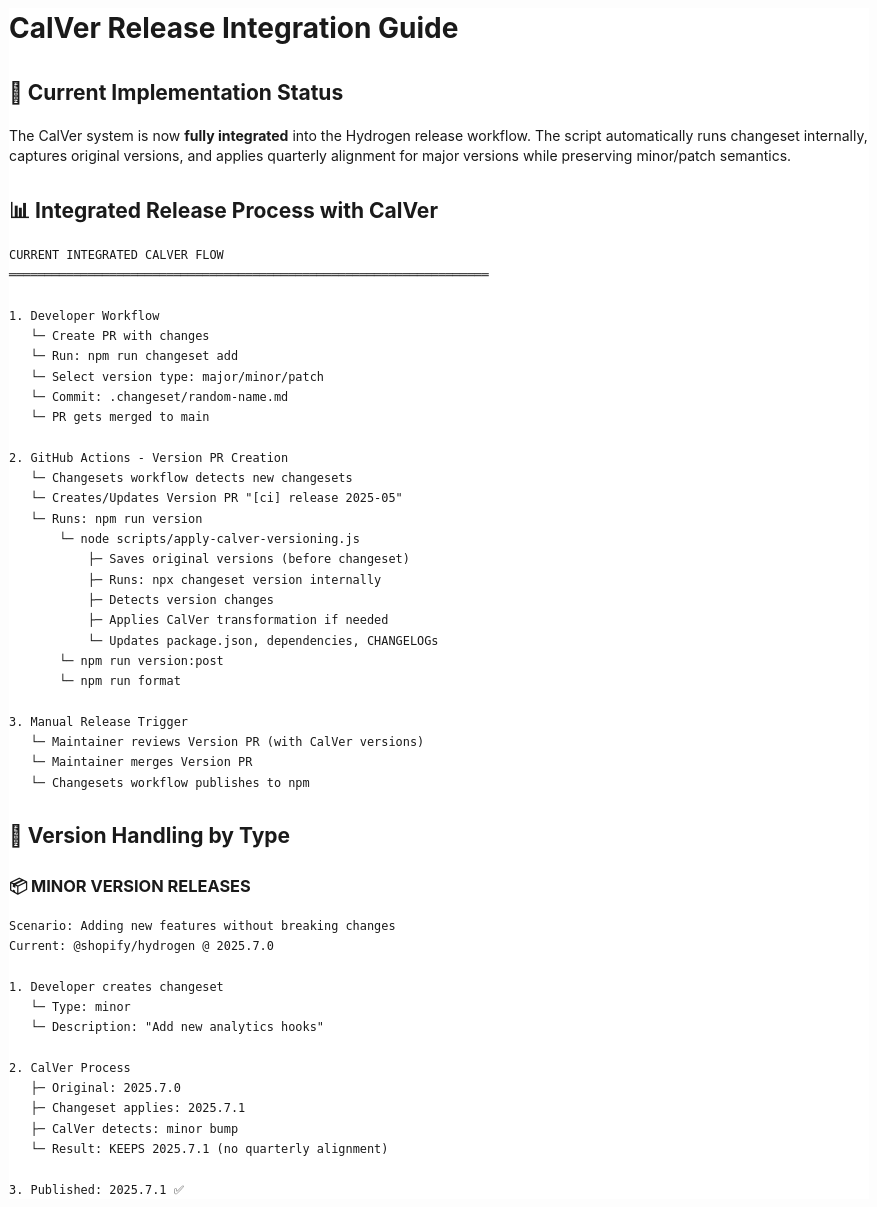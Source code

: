 # CalVer Release Integration Guide

## 🎯 Current Implementation Status

The CalVer system is now **fully integrated** into the Hydrogen release workflow. The script automatically runs changeset internally, captures original versions, and applies quarterly alignment for major versions while preserving minor/patch semantics.

## 📊 Integrated Release Process with CalVer

```
CURRENT INTEGRATED CALVER FLOW
═══════════════════════════════════════════════════════════════════

1. Developer Workflow
   └─ Create PR with changes
   └─ Run: npm run changeset add
   └─ Select version type: major/minor/patch
   └─ Commit: .changeset/random-name.md
   └─ PR gets merged to main

2. GitHub Actions - Version PR Creation
   └─ Changesets workflow detects new changesets
   └─ Creates/Updates Version PR "[ci] release 2025-05"
   └─ Runs: npm run version
       └─ node scripts/apply-calver-versioning.js
           ├─ Saves original versions (before changeset)
           ├─ Runs: npx changeset version internally
           ├─ Detects version changes
           ├─ Applies CalVer transformation if needed
           └─ Updates package.json, dependencies, CHANGELOGs
       └─ npm run version:post
       └─ npm run format

3. Manual Release Trigger
   └─ Maintainer reviews Version PR (with CalVer versions)
   └─ Maintainer merges Version PR
   └─ Changesets workflow publishes to npm
```

## 🔄 Version Handling by Type

### 📦 MINOR VERSION RELEASES
```
Scenario: Adding new features without breaking changes
Current: @shopify/hydrogen @ 2025.7.0

1. Developer creates changeset
   └─ Type: minor
   └─ Description: "Add new analytics hooks"

2. CalVer Process
   ├─ Original: 2025.7.0
   ├─ Changeset applies: 2025.7.1
   ├─ CalVer detects: minor bump
   └─ Result: KEEPS 2025.7.1 (no quarterly alignment)

3. Published: 2025.7.1 ✅
```
